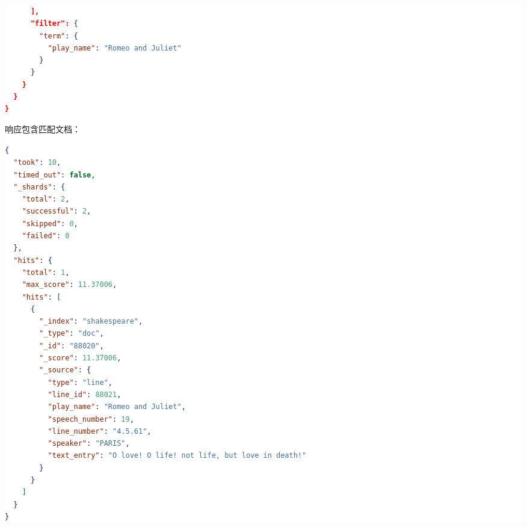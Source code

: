 ```json
      ],
      "filter": {
        "term": {
          "play_name": "Romeo and Juliet"
        }
      }
    }
  }
}
```

响应包含匹配文档：

```json
{
  "took": 10,
  "timed_out": false,
  "_shards": {
    "total": 2,
    "successful": 2,
    "skipped": 0,
    "failed": 0
  },
  "hits": {
    "total": 1,
    "max_score": 11.37006,
    "hits": [
      {
        "_index": "shakespeare",
        "_type": "doc",
        "_id": "88020",
        "_score": 11.37006,
        "_source": {
          "type": "line",
          "line_id": 88021,
          "play_name": "Romeo and Juliet",
          "speech_number": 19,
          "line_number": "4.5.61",
          "speaker": "PARIS",
          "text_entry": "O love! O life! not life, but love in death!"
        }
      }
    ]
  }
}
```

